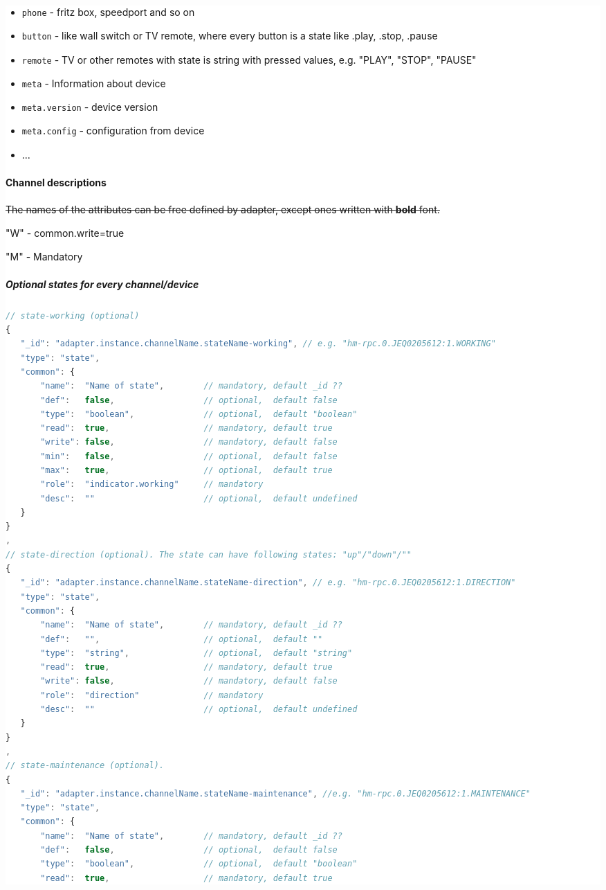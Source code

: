 * `phone`             - fritz box, speedport and so on

* `button`            - like wall switch or TV remote, where every button is a state like .play, .stop, .pause
* `remote`            - TV or other remotes with state is string with pressed values, e.g. "PLAY", "STOP", "PAUSE"

* `meta`              - Information about device
* `meta.version`      - device version
* `meta.config`       - configuration from device
* ...


#### Channel descriptions
~~The names of the attributes can be free defined by adapter, except ones written with **bold** font.~~

"W" - common.write=true

"M" - Mandatory

##### Optional states for every channel/device

```javascript
// state-working (optional)
{
   "_id": "adapter.instance.channelName.stateName-working", // e.g. "hm-rpc.0.JEQ0205612:1.WORKING"
   "type": "state",
   "common": {
       "name":  "Name of state",        // mandatory, default _id ??
       "def":   false,                  // optional,  default false
       "type":  "boolean",              // optional,  default "boolean"
       "read":  true,                   // mandatory, default true
       "write": false,                  // mandatory, default false
       "min":   false,                  // optional,  default false
       "max":   true,                   // optional,  default true
       "role":  "indicator.working"     // mandatory
       "desc":  ""                      // optional,  default undefined
   }
}
,
// state-direction (optional). The state can have following states: "up"/"down"/""
{
   "_id": "adapter.instance.channelName.stateName-direction", // e.g. "hm-rpc.0.JEQ0205612:1.DIRECTION"
   "type": "state",
   "common": {
       "name":  "Name of state",        // mandatory, default _id ??
       "def":   "",                     // optional,  default ""
       "type":  "string",               // optional,  default "string"
       "read":  true,                   // mandatory, default true
       "write": false,                  // mandatory, default false
       "role":  "direction"             // mandatory
       "desc":  ""                      // optional,  default undefined
   }
}
,
// state-maintenance (optional).
{
   "_id": "adapter.instance.channelName.stateName-maintenance", //e.g. "hm-rpc.0.JEQ0205612:1.MAINTENANCE"
   "type": "state",
   "common": {
       "name":  "Name of state",        // mandatory, default _id ??
       "def":   false,                  // optional,  default false
       "type":  "boolean",              // optional,  default "boolean"
       "read":  true,                   // mandatory, default true
```